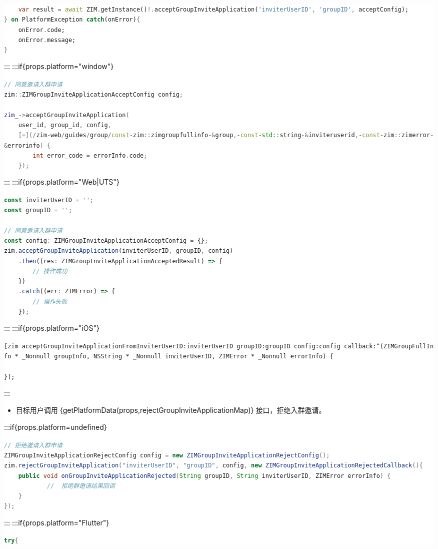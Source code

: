 ```dart
    var result = await ZIM.getInstance()!.acceptGroupInviteApplication('inviterUserID', 'groupID', acceptConfig); 
} on PlatformException catch(onError){
    onError.code;
    onError.message;
}
```
:::
:::if{props.platform="window"}
```cpp
// 同意邀请入群申请
zim::ZIMGroupInviteApplicationAcceptConfig config;

zim_->acceptGroupInviteApplication(
    user_id, group_id, config,
    [=](/zim-web/guides/group/const-zim::zimgroupfullinfo-&group,-const-std::string-&inviteruserid,-const-zim::zimerror-&errorinfo) {
        int error_code = errorInfo.code;
    });
```
:::
:::if{props.platform="Web|UTS"}
```typescript
const inviterUserID = '';
const groupID = '';

// 同意邀请入群申请
const config: ZIMGroupInviteApplicationAcceptConfig = {};
zim.acceptGroupInviteApplication(inviterUserID, groupID, config)
    .then((res: ZIMGroupInviteApplicationAcceptedResult) => {
        // 操作成功
    })
    .catch((err: ZIMError) => {
        // 操作失败
    }); 
```
:::
:::if{props.platform="iOS"}
```objc
[zim acceptGroupInviteApplicationFromInviterUserID:inviterUserID groupID:groupID config:config callback:^(ZIMGroupFullInfo * _Nonnull groupInfo, NSString * _Nonnull inviterUserID, ZIMError * _Nonnull errorInfo) {

}];
```
:::


- 目标用户调用 {getPlatformData(props,rejectGroupInviteApplicationMap)} 接口，拒绝入群邀请。


:::if{props.platform=undefined}
```java
// 拒绝邀请入群申请
ZIMGroupInviteApplicationRejectConfig config = new ZIMGroupInviteApplicationRejectConfig();
zim.rejectGroupInviteApplication("inviterUserID", "groupID", config, new ZIMGroupInviteApplicationRejectedCallback(){
    public void onGroupInviteApplicationRejected(String groupID, String inviterUserID, ZIMError errorInfo) {
            //  拒绝群邀请结果回调
    }
});
```
:::
:::if{props.platform="Flutter"}
```dart
try{
```